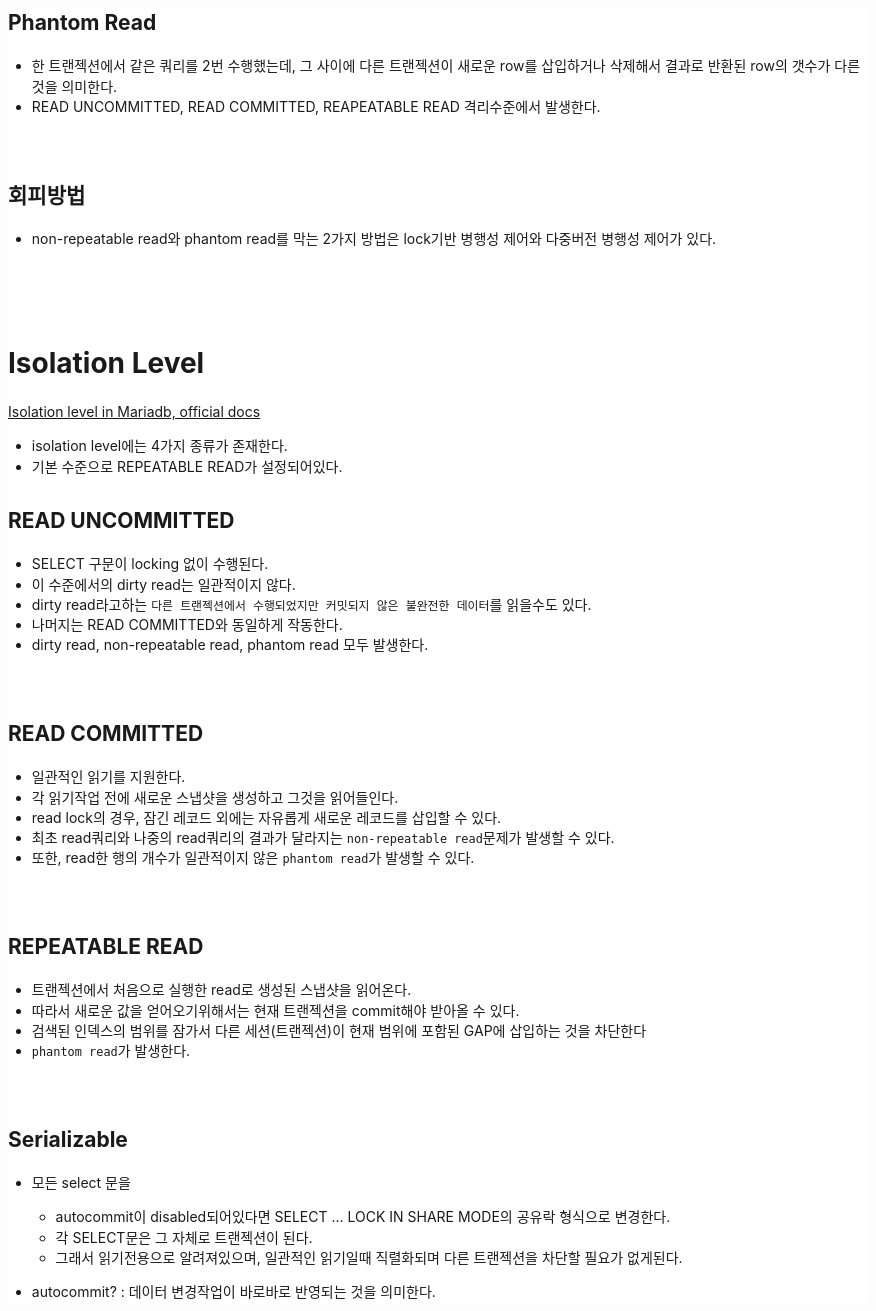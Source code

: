 ## Phantom Read

- 한 트랜젝션에서 같은 쿼리를 2번 수행했는데, 그 사이에 다른 트랜젝션이 새로운 row를 삽입하거나 삭제해서 결과로 반환된 row의 갯수가 다른 것을 의미한다.
- READ UNCOMMITTED, READ COMMITTED, REAPEATABLE READ 격리수준에서 발생한다.

<br>

## 회피방법

- non-repeatable read와 phantom read를 막는 2가지 방법은 lock기반 병행성 제어와 다중버전 병행성 제어가 있다.

<br><br>

# Isolation Level

[Isolation level in Mariadb, official docs](https://mariadb.com/kb/en/set-transaction-isolation-level/#isolation-level)

- isolation level에는 4가지 종류가 존재한다.
- 기본 수준으로 REPEATABLE READ가 설정되어있다.

## READ UNCOMMITTED

- SELECT 구문이 locking 없이 수행된다.
- 이 수준에서의 dirty read는 일관적이지 않다.
- dirty read라고하는 `다른 트랜젝션에서 수행되었지만 커밋되지 않은 불완전한 데이터`를 읽을수도 있다.
- 나머지는 READ COMMITTED와 동일하게 작동한다.
- dirty read, non-repeatable read, phantom read 모두 발생한다.

<br>

## READ COMMITTED

- 일관적인 읽기를 지원한다.
- 각 읽기작업 전에 새로운 스냅샷을 생성하고 그것을 읽어들인다.
- read lock의 경우, 잠긴 레코드 외에는 자유롭게 새로운 레코드를 삽입할 수 있다.
- 최초 read쿼리와 나중의 read쿼리의 결과가 달라지는 `non-repeatable read`문제가 발생할 수 있다.
- 또한, read한 행의 개수가 일관적이지 않은 `phantom read`가 발생할 수 있다.

<br>

## REPEATABLE READ

- 트랜젝션에서 처음으로 실행한 read로 생성된 스냅샷을 읽어온다.
- 따라서 새로운 값을 얻어오기위해서는 현재 트랜젝션을 commit해야 받아올 수 있다.
- 검색된 인덱스의 범위를 잠가서 다른 세션(트랜젝션)이 현재 범위에 포함된 GAP에 삽입하는 것을 차단한다
- `phantom read`가 발생한다.

<br>

## Serializable

- 모든 select 문을 
	- autocommit이 disabled되어있다면 SELECT ... LOCK IN SHARE MODE의 공유락 형식으로 변경한다.
	- 각 SELECT문은 그 자체로 트랜젝션이 된다.
	- 그래서 읽기전용으로 알려져있으며, 일관적인 읽기일때 직렬화되며 다른 트랜젝션을 차단할 필요가 없게된다.

- autocommit? : 데이터 변경작업이 바로바로 반영되는 것을 의미한다.
